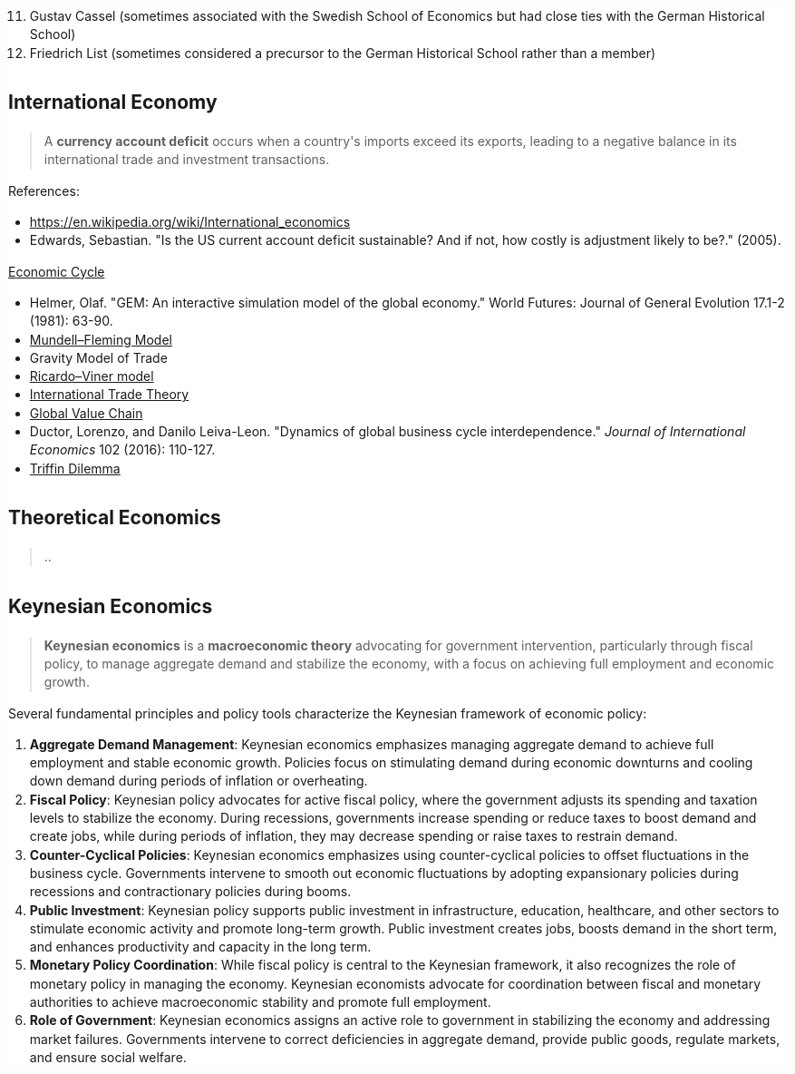 11. Gustav Cassel (sometimes associated with the Swedish School of Economics but had close ties with the German Historical School)
12. Friedrich List (sometimes considered a precursor to the German Historical School rather than a member)

## International Economy

> A **currency account deficit** occurs when a country's imports exceed its exports, leading to a negative balance in its international trade and investment transactions.
> 

References:

- https://en.wikipedia.org/wiki/International_economics
- Edwards, Sebastian. "Is the US current account deficit sustainable? And if not, how costly is adjustment likely to be?." (2005).

[Economic Cycle](Economic%20Cycle%2017ac0f5171ec81b78615f706aa46b160.md)

- Helmer, Olaf. "GEM: An interactive simulation model of the global economy." World Futures: Journal of General Evolution 17.1-2 (1981): 63-90.
- [Mundell–Fleming Model](https://en.wikipedia.org/wiki/Mundell%E2%80%93Fleming_model)
- Gravity Model of Trade
- [Ricardo–Viner model](https://www.notion.so/65d7e13888564db0b4fb9234a7694e64?pvs=21)
- [International Trade Theory](https://en.wikipedia.org/wiki/International_trade_theory)
- [Global Value Chain](https://en.wikipedia.org/wiki/Global_value_chain)
- Ductor, Lorenzo, and Danilo Leiva-Leon. "Dynamics of global business cycle interdependence." *Journal of International Economics* 102 (2016): 110-127.
- [Triffin Dilemma](https://en.wikipedia.org/wiki/Triffin_dilemma)

## Theoretical Economics

> ..
> 

## Keynesian Economics

> **Keynesian economics** is a **macroeconomic theory** advocating for government intervention, particularly through fiscal policy, to manage aggregate demand and stabilize the economy, with a focus on achieving full employment and economic growth.
> 

Several fundamental principles and policy tools characterize the Keynesian framework of economic policy:

1. **Aggregate Demand Management**: Keynesian economics emphasizes managing aggregate demand to achieve full employment and stable economic growth. Policies focus on stimulating demand during economic downturns and cooling down demand during periods of inflation or overheating.
2. **Fiscal Policy**: Keynesian policy advocates for active fiscal policy, where the government adjusts its spending and taxation levels to stabilize the economy. During recessions, governments increase spending or reduce taxes to boost demand and create jobs, while during periods of inflation, they may decrease spending or raise taxes to restrain demand.
3. **Counter-Cyclical Policies**: Keynesian economics emphasizes using counter-cyclical policies to offset fluctuations in the business cycle. Governments intervene to smooth out economic fluctuations by adopting expansionary policies during recessions and contractionary policies during booms.
4. **Public Investment**: Keynesian policy supports public investment in infrastructure, education, healthcare, and other sectors to stimulate economic activity and promote long-term growth. Public investment creates jobs, boosts demand in the short term, and enhances productivity and capacity in the long term.
5. **Monetary Policy Coordination**: While fiscal policy is central to the Keynesian framework, it also recognizes the role of monetary policy in managing the economy. Keynesian economists advocate for coordination between fiscal and monetary authorities to achieve macroeconomic stability and promote full employment.
6. **Role of Government**: Keynesian economics assigns an active role to government in stabilizing the economy and addressing market failures. Governments intervene to correct deficiencies in aggregate demand, provide public goods, regulate markets, and ensure social welfare.